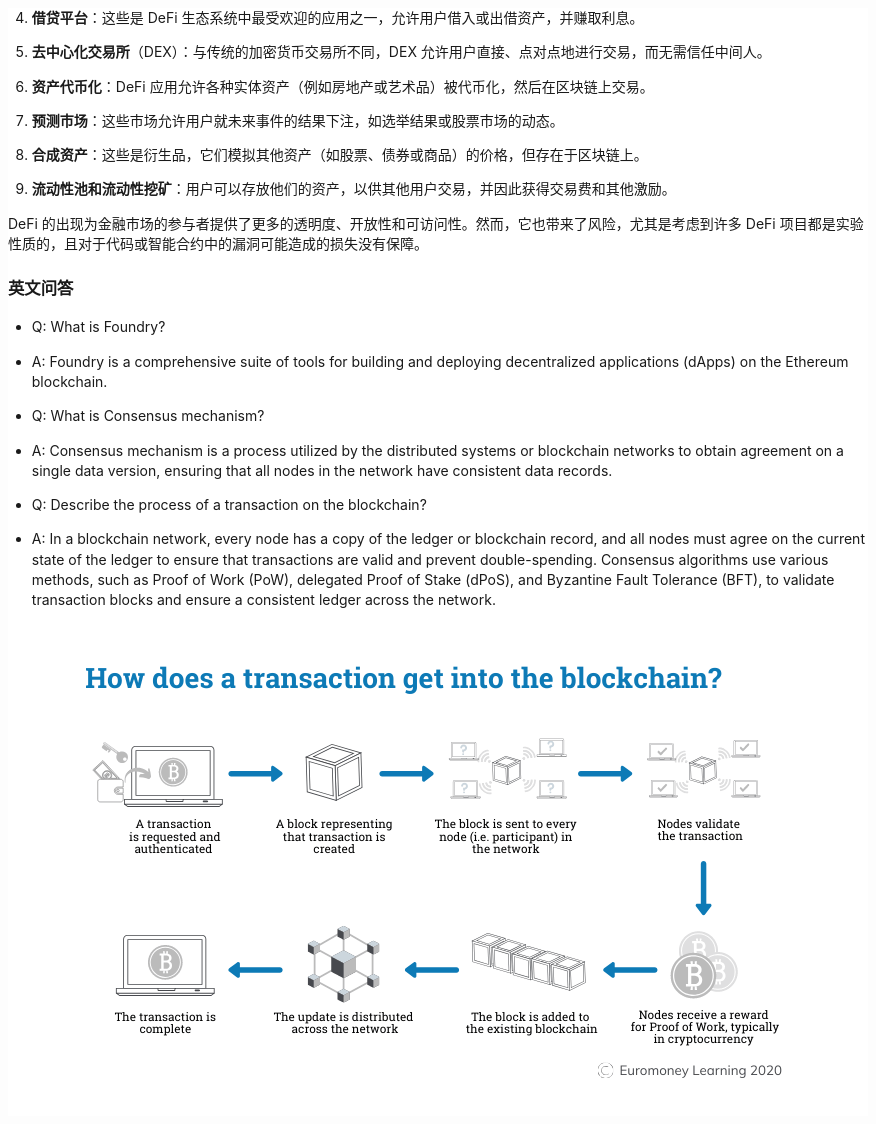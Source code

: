 4. **借贷平台**：这些是 DeFi 生态系统中最受欢迎的应用之一，允许用户借入或出借资产，并赚取利息。

5. **去中心化交易所**（DEX）：与传统的加密货币交易所不同，DEX 允许用户直接、点对点地进行交易，而无需信任中间人。

6. **资产代币化**：DeFi 应用允许各种实体资产（例如房地产或艺术品）被代币化，然后在区块链上交易。

7. **预测市场**：这些市场允许用户就未来事件的结果下注，如选举结果或股票市场的动态。

8. **合成资产**：这些是衍生品，它们模拟其他资产（如股票、债券或商品）的价格，但存在于区块链上。

9. **流动性池和流动性挖矿**：用户可以存放他们的资产，以供其他用户交易，并因此获得交易费和其他激励。

DeFi 的出现为金融市场的参与者提供了更多的透明度、开放性和可访问性。然而，它也带来了风险，尤其是考虑到许多 DeFi 项目都是实验性质的，且对于代码或智能合约中的漏洞可能造成的损失没有保障。

### 英文问答

+ Q: What is Foundry?
+ A: Foundry is a comprehensive suite of tools for building and deploying decentralized applications (dApps) on the Ethereum blockchain.

+ Q: What is Consensus mechanism?
+ A: Consensus mechanism is a process utilized by the distributed systems or blockchain networks to obtain agreement on a single data version, ensuring that all nodes in the network have consistent data records.

+ Q: Describe the process of a transaction on the blockchain?
+ A: In a blockchain network, every node has a copy of the ledger or blockchain record, and all nodes must agree on the current state of the ledger to ensure that transactions are valid and prevent double-spending. Consensus algorithms use various methods, such as Proof of Work (PoW), delegated Proof of Stake (dPoS), and Byzantine Fault Tolerance (BFT), to validate transaction blocks and ensure a consistent ledger across the network.
![](./img/01.png)
